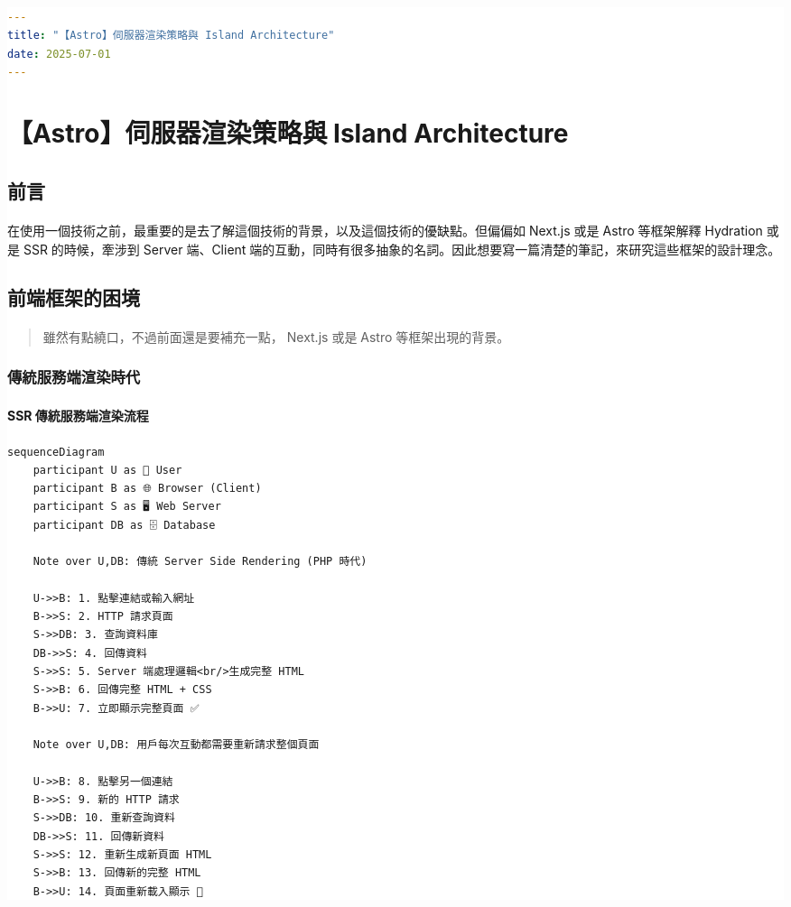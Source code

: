 ```yaml
---
title: "【Astro】伺服器渲染策略與 Island Architecture"
date: 2025-07-01
---
```


# 【Astro】伺服器渲染策略與 Island Architecture

## 前言

在使用一個技術之前，最重要的是去了解這個技術的背景，以及這個技術的優缺點。但偏偏如 Next.js 或是 Astro 等框架解釋 Hydration 或是 SSR 的時候，牽涉到 Server 端、Client 端的互動，同時有很多抽象的名詞。因此想要寫一篇清楚的筆記，來研究這些框架的設計理念。

## 前端框架的困境

> 雖然有點繞口，不過前面還是要補充一點， Next.js 或是 Astro 等框架出現的背景。

### 傳統服務端渲染時代

#### SSR 傳統服務端渲染流程

```mermaid
sequenceDiagram
    participant U as 👤 User
    participant B as 🌐 Browser (Client)
    participant S as 🖥️ Web Server
    participant DB as 🗄️ Database

    Note over U,DB: 傳統 Server Side Rendering (PHP 時代)

    U->>B: 1. 點擊連結或輸入網址
    B->>S: 2. HTTP 請求頁面
    S->>DB: 3. 查詢資料庫
    DB->>S: 4. 回傳資料
    S->>S: 5. Server 端處理邏輯<br/>生成完整 HTML
    S->>B: 6. 回傳完整 HTML + CSS
    B->>U: 7. 立即顯示完整頁面 ✅

    Note over U,DB: 用戶每次互動都需要重新請求整個頁面

    U->>B: 8. 點擊另一個連結
    B->>S: 9. 新的 HTTP 請求
    S->>DB: 10. 重新查詢資料
    DB->>S: 11. 回傳新資料
    S->>S: 12. 重新生成新頁面 HTML
    S->>B: 13. 回傳新的完整 HTML
    B->>U: 14. 頁面重新載入顯示 🔄
```
